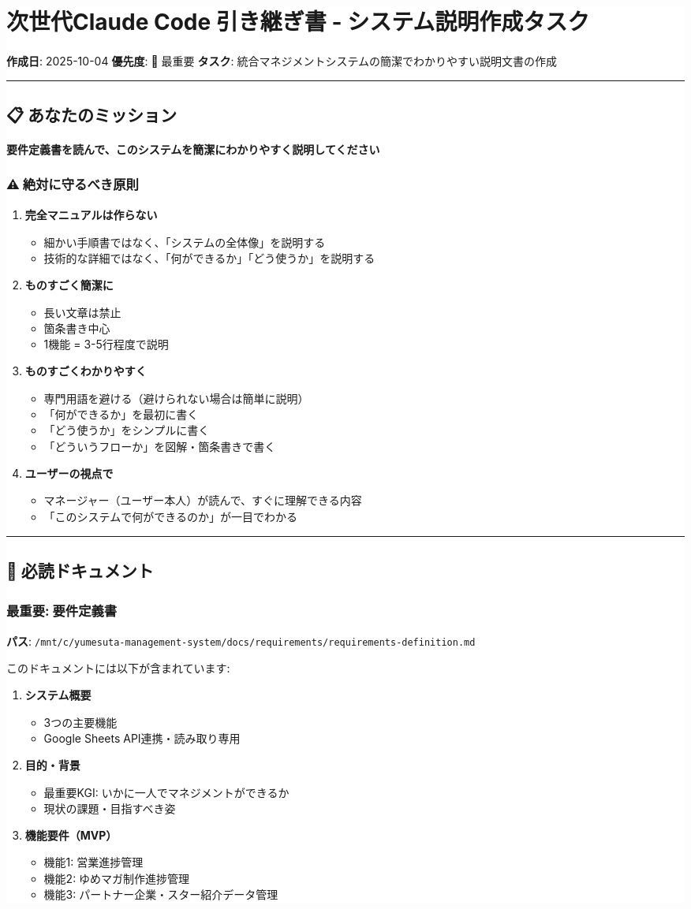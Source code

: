# 次世代Claude Code 引き継ぎ書 - システム説明作成タスク

**作成日**: 2025-10-04
**優先度**: 🔴 最重要
**タスク**: 統合マネジメントシステムの簡潔でわかりやすい説明文書の作成

---

## 📋 あなたのミッション

**要件定義書を読んで、このシステムを簡潔にわかりやすく説明してください**

### ⚠️ 絶対に守るべき原則

1. **完全マニュアルは作らない**
   - 細かい手順書ではなく、「システムの全体像」を説明する
   - 技術的な詳細ではなく、「何ができるか」「どう使うか」を説明する

2. **ものすごく簡潔に**
   - 長い文章は禁止
   - 箇条書き中心
   - 1機能 = 3-5行程度で説明

3. **ものすごくわかりやすく**
   - 専門用語を避ける（避けられない場合は簡単に説明）
   - 「何ができるか」を最初に書く
   - 「どう使うか」をシンプルに書く
   - 「どういうフローか」を図解・箇条書きで書く

4. **ユーザーの視点で**
   - マネージャー（ユーザー本人）が読んで、すぐに理解できる内容
   - 「このシステムで何ができるのか」が一目でわかる

---

## 📁 必読ドキュメント

### 最重要: 要件定義書

**パス**: `/mnt/c/yumesuta-management-system/docs/requirements/requirements-definition.md`

このドキュメントには以下が含まれています:

1. **システム概要**
   - 3つの主要機能
   - Google Sheets API連携・読み取り専用

2. **目的・背景**
   - 最重要KGI: いかに一人でマネジメントができるか
   - 現状の課題・目指すべき姿

3. **機能要件（MVP）**
   - 機能1: 営業進捗管理
   - 機能2: ゆめマガ制作進捗管理
   - 機能3: パートナー企業・スター紹介データ管理
